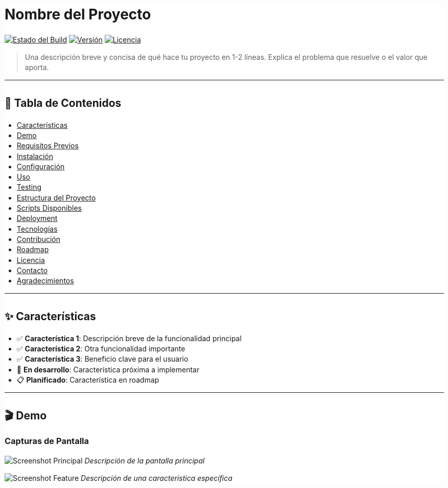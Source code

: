 # Nombre del Proyecto

[![Estado del Build](https://img.shields.io/badge/build-passing-brightgreen)]()
[![Versión](https://img.shields.io/badge/version-1.0.0-blue)]()
[![Licencia](https://img.shields.io/badge/license-MIT-green)]()

> Una descripción breve y concisa de qué hace tu proyecto en 1-2 líneas. 
> Explica el problema que resuelve o el valor que aporta.

---

## 📑 Tabla de Contenidos

- [Características](#-características)
- [Demo](#-demo)
- [Requisitos Previos](#-requisitos-previos)
- [Instalación](#-instalación)
- [Configuración](#-configuración)
- [Uso](#-uso)
- [Testing](#-testing)
- [Estructura del Proyecto](#-estructura-del-proyecto)
- [Scripts Disponibles](#-scripts-disponibles)
- [Deployment](#-deployment)
- [Tecnologías](#️-tecnologías)
- [Contribución](#-contribución)
- [Roadmap](#-roadmap)
- [Licencia](#-licencia)
- [Contacto](#-contacto)
- [Agradecimientos](#-agradecimientos)

---

## ✨ Características

- ✅ **Característica 1**: Descripción breve de la funcionalidad principal
- ✅ **Característica 2**: Otra funcionalidad importante
- ✅ **Característica 3**: Beneficio clave para el usuario
- 🚧 **En desarrollo**: Característica próxima a implementar
- 📋 **Planificado**: Característica en roadmap

---

## 🎬 Demo

### Capturas de Pantalla

![Screenshot Principal](docs/assets/screenshot-main.png)
*Descripción de la pantalla principal*

![Screenshot Feature](docs/assets/screenshot-feature.png)
*Descripción de una característica específica*
